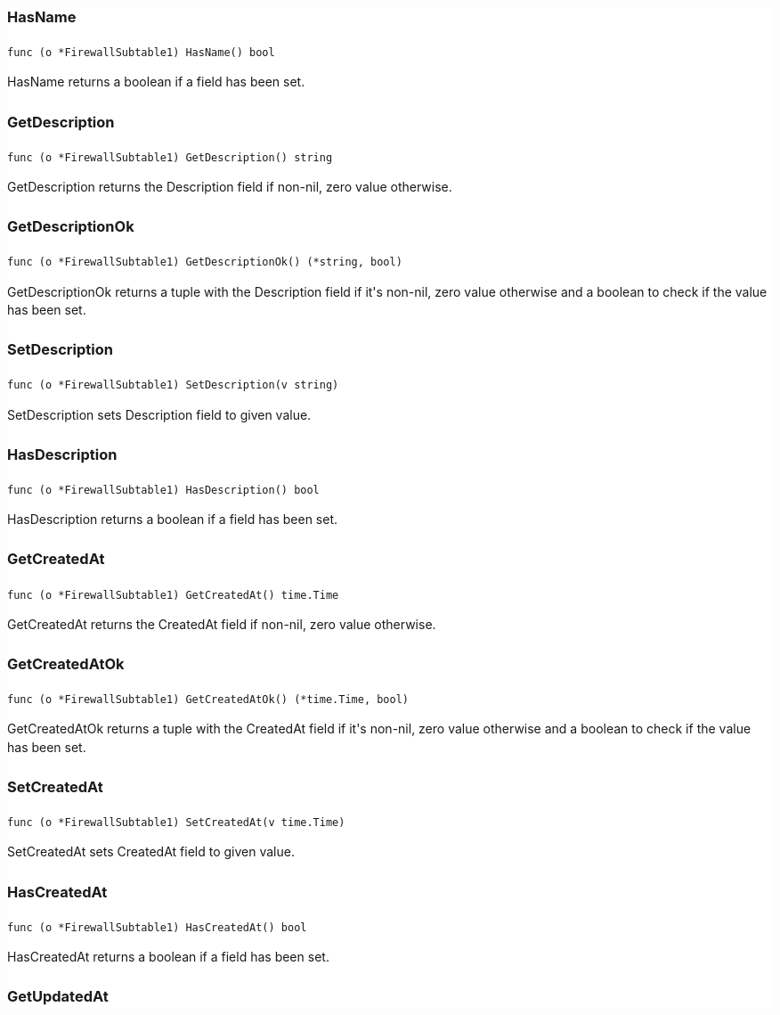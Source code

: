 ### HasName

`func (o *FirewallSubtable1) HasName() bool`

HasName returns a boolean if a field has been set.

### GetDescription

`func (o *FirewallSubtable1) GetDescription() string`

GetDescription returns the Description field if non-nil, zero value otherwise.

### GetDescriptionOk

`func (o *FirewallSubtable1) GetDescriptionOk() (*string, bool)`

GetDescriptionOk returns a tuple with the Description field if it's non-nil, zero value otherwise
and a boolean to check if the value has been set.

### SetDescription

`func (o *FirewallSubtable1) SetDescription(v string)`

SetDescription sets Description field to given value.

### HasDescription

`func (o *FirewallSubtable1) HasDescription() bool`

HasDescription returns a boolean if a field has been set.

### GetCreatedAt

`func (o *FirewallSubtable1) GetCreatedAt() time.Time`

GetCreatedAt returns the CreatedAt field if non-nil, zero value otherwise.

### GetCreatedAtOk

`func (o *FirewallSubtable1) GetCreatedAtOk() (*time.Time, bool)`

GetCreatedAtOk returns a tuple with the CreatedAt field if it's non-nil, zero value otherwise
and a boolean to check if the value has been set.

### SetCreatedAt

`func (o *FirewallSubtable1) SetCreatedAt(v time.Time)`

SetCreatedAt sets CreatedAt field to given value.

### HasCreatedAt

`func (o *FirewallSubtable1) HasCreatedAt() bool`

HasCreatedAt returns a boolean if a field has been set.

### GetUpdatedAt
